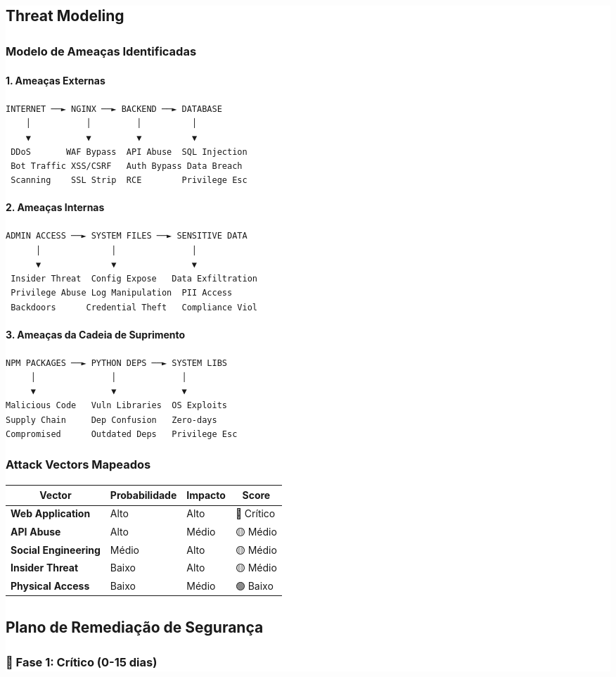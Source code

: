 ## Threat Modeling

### Modelo de Ameaças Identificadas

#### 1. Ameaças Externas
```
INTERNET ──► NGINX ──► BACKEND ──► DATABASE
    │           │         │          │
    ▼           ▼         ▼          ▼
 DDoS       WAF Bypass  API Abuse  SQL Injection
 Bot Traffic XSS/CSRF   Auth Bypass Data Breach
 Scanning    SSL Strip  RCE        Privilege Esc
```

#### 2. Ameaças Internas
```
ADMIN ACCESS ──► SYSTEM FILES ──► SENSITIVE DATA
      │              │               │
      ▼              ▼               ▼
 Insider Threat  Config Expose   Data Exfiltration
 Privilege Abuse Log Manipulation  PII Access
 Backdoors      Credential Theft   Compliance Viol
```

#### 3. Ameaças da Cadeia de Suprimento
```
NPM PACKAGES ──► PYTHON DEPS ──► SYSTEM LIBS
     │               │             │
     ▼               ▼             ▼
Malicious Code   Vuln Libraries  OS Exploits
Supply Chain     Dep Confusion   Zero-days
Compromised      Outdated Deps   Privilege Esc
```

### Attack Vectors Mapeados

| Vector | Probabilidade | Impacto | Score |
|--------|---------------|---------|-------|
| **Web Application** | Alto | Alto | 🔴 Crítico |
| **API Abuse** | Alto | Médio | 🟡 Médio |
| **Social Engineering** | Médio | Alto | 🟡 Médio |
| **Insider Threat** | Baixo | Alto | 🟡 Médio |
| **Physical Access** | Baixo | Médio | 🟢 Baixo |

## Plano de Remediação de Segurança

### 🚨 Fase 1: Crítico (0-15 dias)
